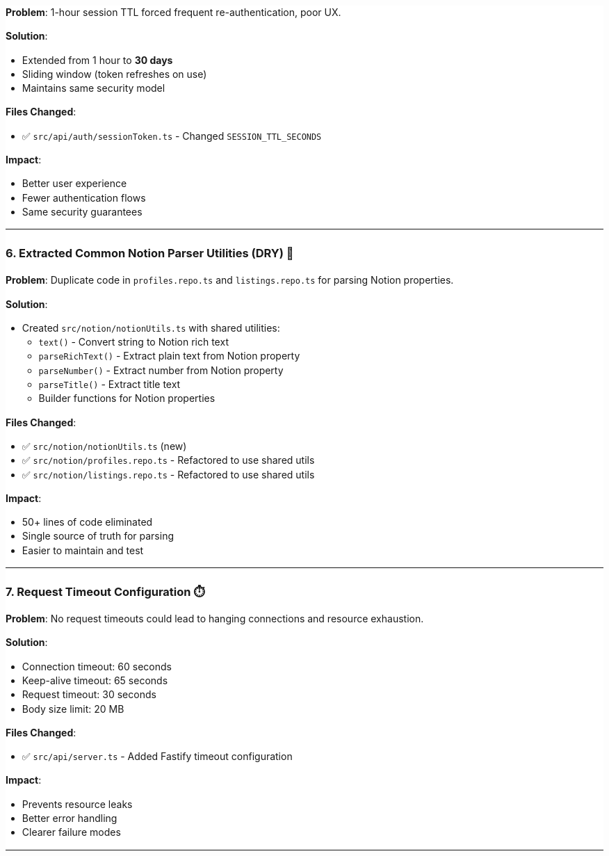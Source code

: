 **Problem**: 1-hour session TTL forced frequent re-authentication, poor UX.

**Solution**:
- Extended from 1 hour to **30 days**
- Sliding window (token refreshes on use)
- Maintains same security model

**Files Changed**:
- ✅ `src/api/auth/sessionToken.ts` - Changed `SESSION_TTL_SECONDS`

**Impact**:
- Better user experience
- Fewer authentication flows
- Same security guarantees

---

### 6. **Extracted Common Notion Parser Utilities (DRY)** 🧹

**Problem**: Duplicate code in `profiles.repo.ts` and `listings.repo.ts` for parsing Notion properties.

**Solution**:
- Created `src/notion/notionUtils.ts` with shared utilities:
  - `text()` - Convert string to Notion rich text
  - `parseRichText()` - Extract plain text from Notion property
  - `parseNumber()` - Extract number from Notion property
  - `parseTitle()` - Extract title text
  - Builder functions for Notion properties

**Files Changed**:
- ✅ `src/notion/notionUtils.ts` (new)
- ✅ `src/notion/profiles.repo.ts` - Refactored to use shared utils
- ✅ `src/notion/listings.repo.ts` - Refactored to use shared utils

**Impact**:
- 50+ lines of code eliminated
- Single source of truth for parsing
- Easier to maintain and test

---

### 7. **Request Timeout Configuration** ⏱️

**Problem**: No request timeouts could lead to hanging connections and resource exhaustion.

**Solution**:
- Connection timeout: 60 seconds
- Keep-alive timeout: 65 seconds
- Request timeout: 30 seconds
- Body size limit: 20 MB

**Files Changed**:
- ✅ `src/api/server.ts` - Added Fastify timeout configuration

**Impact**:
- Prevents resource leaks
- Better error handling
- Clearer failure modes

---